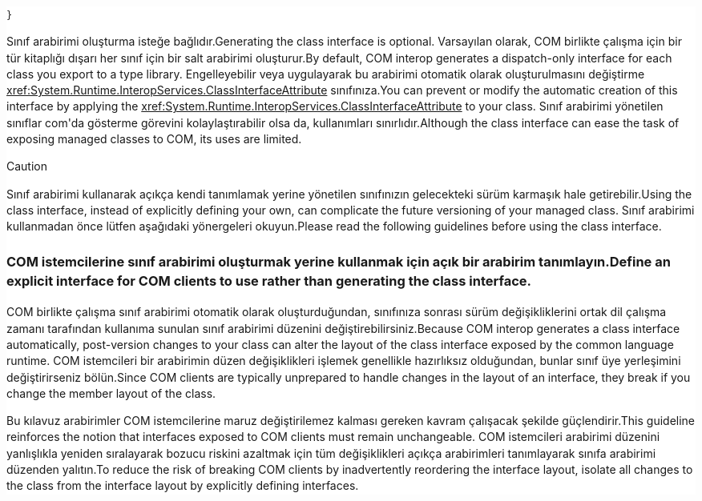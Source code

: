 ```  
}  
```  
  
 <span data-ttu-id="e9bd5-170">Sınıf arabirimi oluşturma isteğe bağlıdır.</span><span class="sxs-lookup"><span data-stu-id="e9bd5-170">Generating the class interface is optional.</span></span> <span data-ttu-id="e9bd5-171">Varsayılan olarak, COM birlikte çalışma için bir tür kitaplığı dışarı her sınıf için bir salt arabirimi oluşturur.</span><span class="sxs-lookup"><span data-stu-id="e9bd5-171">By default, COM interop generates a dispatch-only interface for each class you export to a type library.</span></span> <span data-ttu-id="e9bd5-172">Engelleyebilir veya uygulayarak bu arabirimi otomatik olarak oluşturulmasını değiştirme <xref:System.Runtime.InteropServices.ClassInterfaceAttribute> sınıfınıza.</span><span class="sxs-lookup"><span data-stu-id="e9bd5-172">You can prevent or modify the automatic creation of this interface by applying the <xref:System.Runtime.InteropServices.ClassInterfaceAttribute> to your class.</span></span> <span data-ttu-id="e9bd5-173">Sınıf arabirimi yönetilen sınıflar com'da gösterme görevini kolaylaştırabilir olsa da, kullanımları sınırlıdır.</span><span class="sxs-lookup"><span data-stu-id="e9bd5-173">Although the class interface can ease the task of exposing managed classes to COM, its uses are limited.</span></span>  
  
> [!CAUTION]
>  <span data-ttu-id="e9bd5-174">Sınıf arabirimi kullanarak açıkça kendi tanımlamak yerine yönetilen sınıfınızın gelecekteki sürüm karmaşık hale getirebilir.</span><span class="sxs-lookup"><span data-stu-id="e9bd5-174">Using the class interface, instead of explicitly defining your own, can complicate the future versioning of your managed class.</span></span> <span data-ttu-id="e9bd5-175">Sınıf arabirimi kullanmadan önce lütfen aşağıdaki yönergeleri okuyun.</span><span class="sxs-lookup"><span data-stu-id="e9bd5-175">Please read the following guidelines before using the class interface.</span></span>  
  
### <a name="define-an-explicit-interface-for-com-clients-to-use-rather-than-generating-the-class-interface"></a><span data-ttu-id="e9bd5-176">COM istemcilerine sınıf arabirimi oluşturmak yerine kullanmak için açık bir arabirim tanımlayın.</span><span class="sxs-lookup"><span data-stu-id="e9bd5-176">Define an explicit interface for COM clients to use rather than generating the class interface.</span></span>  
 <span data-ttu-id="e9bd5-177">COM birlikte çalışma sınıf arabirimi otomatik olarak oluşturduğundan, sınıfınıza sonrası sürüm değişikliklerini ortak dil çalışma zamanı tarafından kullanıma sunulan sınıf arabirimi düzenini değiştirebilirsiniz.</span><span class="sxs-lookup"><span data-stu-id="e9bd5-177">Because COM interop generates a class interface automatically, post-version changes to your class can alter the layout of the class interface exposed by the common language runtime.</span></span> <span data-ttu-id="e9bd5-178">COM istemcileri bir arabirimin düzen değişiklikleri işlemek genellikle hazırlıksız olduğundan, bunlar sınıf üye yerleşimini değiştirirseniz bölün.</span><span class="sxs-lookup"><span data-stu-id="e9bd5-178">Since COM clients are typically unprepared to handle changes in the layout of an interface, they break if you change the member layout of the class.</span></span>  
  
 <span data-ttu-id="e9bd5-179">Bu kılavuz arabirimler COM istemcilerine maruz değiştirilemez kalması gereken kavram çalışacak şekilde güçlendirir.</span><span class="sxs-lookup"><span data-stu-id="e9bd5-179">This guideline reinforces the notion that interfaces exposed to COM clients must remain unchangeable.</span></span> <span data-ttu-id="e9bd5-180">COM istemcileri arabirimi düzenini yanlışlıkla yeniden sıralayarak bozucu riskini azaltmak için tüm değişiklikleri açıkça arabirimleri tanımlayarak sınıfa arabirimi düzenden yalıtın.</span><span class="sxs-lookup"><span data-stu-id="e9bd5-180">To reduce the risk of breaking COM clients by inadvertently reordering the interface layout, isolate all changes to the class from the interface layout by explicitly defining interfaces.</span></span>  
  